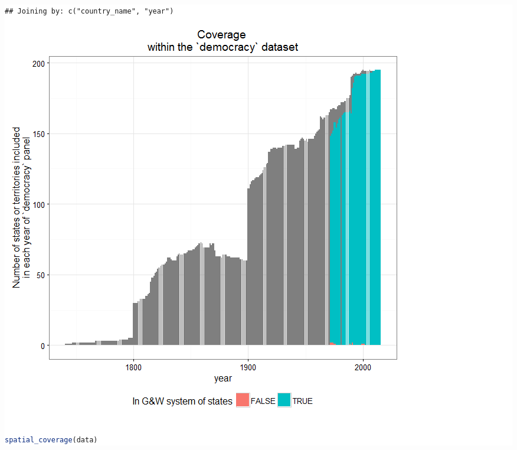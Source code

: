 ```
## Joining by: c("country_name", "year")
```

![](Spatial_and_temporal_coverage_files/figure-html/fh_coverage-1.png)

```r
spatial_coverage(data)
```
